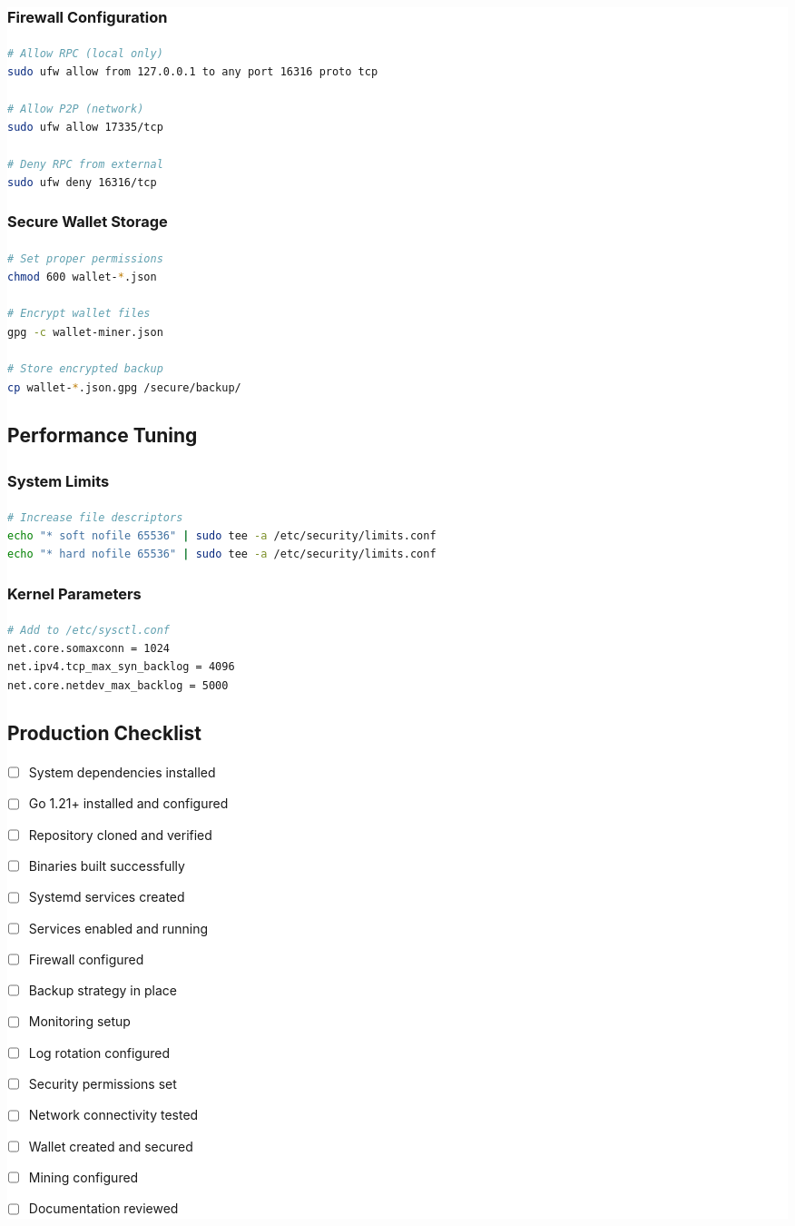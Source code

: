 ### Firewall Configuration

```bash
# Allow RPC (local only)
sudo ufw allow from 127.0.0.1 to any port 16316 proto tcp

# Allow P2P (network)
sudo ufw allow 17335/tcp

# Deny RPC from external
sudo ufw deny 16316/tcp
```

### Secure Wallet Storage

```bash
# Set proper permissions
chmod 600 wallet-*.json

# Encrypt wallet files
gpg -c wallet-miner.json

# Store encrypted backup
cp wallet-*.json.gpg /secure/backup/
```

## Performance Tuning

### System Limits

```bash
# Increase file descriptors
echo "* soft nofile 65536" | sudo tee -a /etc/security/limits.conf
echo "* hard nofile 65536" | sudo tee -a /etc/security/limits.conf
```

### Kernel Parameters

```bash
# Add to /etc/sysctl.conf
net.core.somaxconn = 1024
net.ipv4.tcp_max_syn_backlog = 4096
net.core.netdev_max_backlog = 5000
```

## Production Checklist

- [ ] System dependencies installed
- [ ] Go 1.21+ installed and configured
- [ ] Repository cloned and verified
- [ ] Binaries built successfully
- [ ] Systemd services created
- [ ] Services enabled and running
- [ ] Firewall configured
- [ ] Backup strategy in place
- [ ] Monitoring setup
- [ ] Log rotation configured
- [ ] Security permissions set
- [ ] Network connectivity tested
- [ ] Wallet created and secured
- [ ] Mining configured
- [ ] Documentation reviewed


